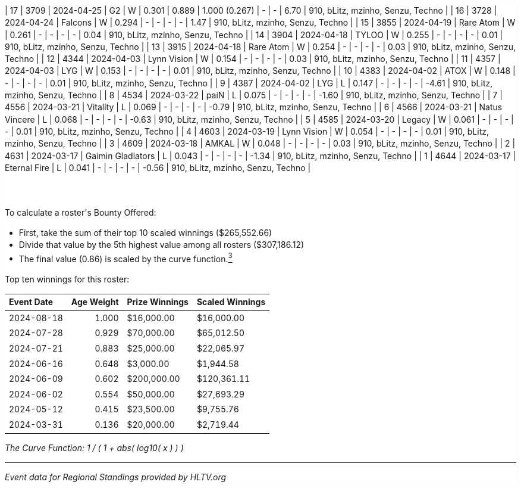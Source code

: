 |           17 |     3709 | 2024-04-25 | G2                | W   | 0.301      | 0.889        | 1.000 (0.267)    | -                | -         |     6.70 | 910, bLitz, mzinho, Senzu, Techno |
|           16 |     3728 | 2024-04-24 | Falcons           | W   | 0.294      | -            | -                | -                | -         |     1.47 | 910, bLitz, mzinho, Senzu, Techno |
|           15 |     3855 | 2024-04-19 | Rare Atom         | W   | 0.261      | -            | -                | -                | -         |     0.04 | 910, bLitz, mzinho, Senzu, Techno |
|           14 |     3904 | 2024-04-18 | TYLOO             | W   | 0.255      | -            | -                | -                | -         |     0.01 | 910, bLitz, mzinho, Senzu, Techno |
|           13 |     3915 | 2024-04-18 | Rare Atom         | W   | 0.254      | -            | -                | -                | -         |     0.03 | 910, bLitz, mzinho, Senzu, Techno |
|           12 |     4344 | 2024-04-03 | Lynn Vision       | W   | 0.154      | -            | -                | -                | -         |     0.03 | 910, bLitz, mzinho, Senzu, Techno |
|           11 |     4357 | 2024-04-03 | LYG               | W   | 0.153      | -            | -                | -                | -         |     0.01 | 910, bLitz, mzinho, Senzu, Techno |
|           10 |     4383 | 2024-04-02 | ATOX              | W   | 0.148      | -            | -                | -                | -         |     0.01 | 910, bLitz, mzinho, Senzu, Techno |
|            9 |     4387 | 2024-04-02 | LYG               | L   | 0.147      | -            | -                | -                | -         |    -4.61 | 910, bLitz, mzinho, Senzu, Techno |
|            8 |     4534 | 2024-03-22 | paiN              | L   | 0.075      | -            | -                | -                | -         |    -1.60 | 910, bLitz, mzinho, Senzu, Techno |
|            7 |     4556 | 2024-03-21 | Vitality          | L   | 0.069      | -            | -                | -                | -         |    -0.79 | 910, bLitz, mzinho, Senzu, Techno |
|            6 |     4566 | 2024-03-21 | Natus Vincere     | L   | 0.068      | -            | -                | -                | -         |    -0.63 | 910, bLitz, mzinho, Senzu, Techno |
|            5 |     4585 | 2024-03-20 | Legacy            | W   | 0.061      | -            | -                | -                | -         |     0.01 | 910, bLitz, mzinho, Senzu, Techno |
|            4 |     4603 | 2024-03-19 | Lynn Vision       | W   | 0.054      | -            | -                | -                | -         |     0.01 | 910, bLitz, mzinho, Senzu, Techno |
|            3 |     4609 | 2024-03-18 | AMKAL             | W   | 0.048      | -            | -                | -                | -         |     0.03 | 910, bLitz, mzinho, Senzu, Techno |
|            2 |     4631 | 2024-03-17 | Gaimin Gladiators | L   | 0.043      | -            | -                | -                | -         |    -1.34 | 910, bLitz, mzinho, Senzu, Techno |
|            1 |     4644 | 2024-03-17 | Eternal Fire      | L   | 0.041      | -            | -                | -                | -         |    -0.56 | 910, bLitz, mzinho, Senzu, Techno |

<br />
<span id="table2"></span><br />
To calculate a roster's Bounty Offered:<br />

- First, take the sum of their top 10 scaled winnings ($265,552.66)
- Divide that value by the 5th highest value among all rosters ($307,186.12)
- The final value (0.86) is scaled by the curve function.[<sup>3</sup>](#curveFunction)

Top ten winnings for this roster:<br />

| Event Date | Age Weight | Prize Winnings | Scaled Winnings |
| :- | -: | :- | :- |
| 2024-08-18 |      1.000 | $16,000.00     | $16,000.00      |
| 2024-07-28 |      0.929 | $70,000.00     | $65,012.50      |
| 2024-07-21 |      0.883 | $25,000.00     | $22,065.97      |
| 2024-06-16 |      0.648 | $3,000.00      | $1,944.58       |
| 2024-06-09 |      0.602 | $200,000.00    | $120,361.11     |
| 2024-06-02 |      0.554 | $50,000.00     | $27,693.29      |
| 2024-05-12 |      0.415 | $23,500.00     | $9,755.76       |
| 2024-03-31 |      0.136 | $20,000.00     | $2,719.44       |


<span id="curveFunction"></span>_The Curve Function: 1 / ( 1 + abs( log10( x ) ) )_<br />

---
_Event data for Regional Standings provided by HLTV.org_<br />

